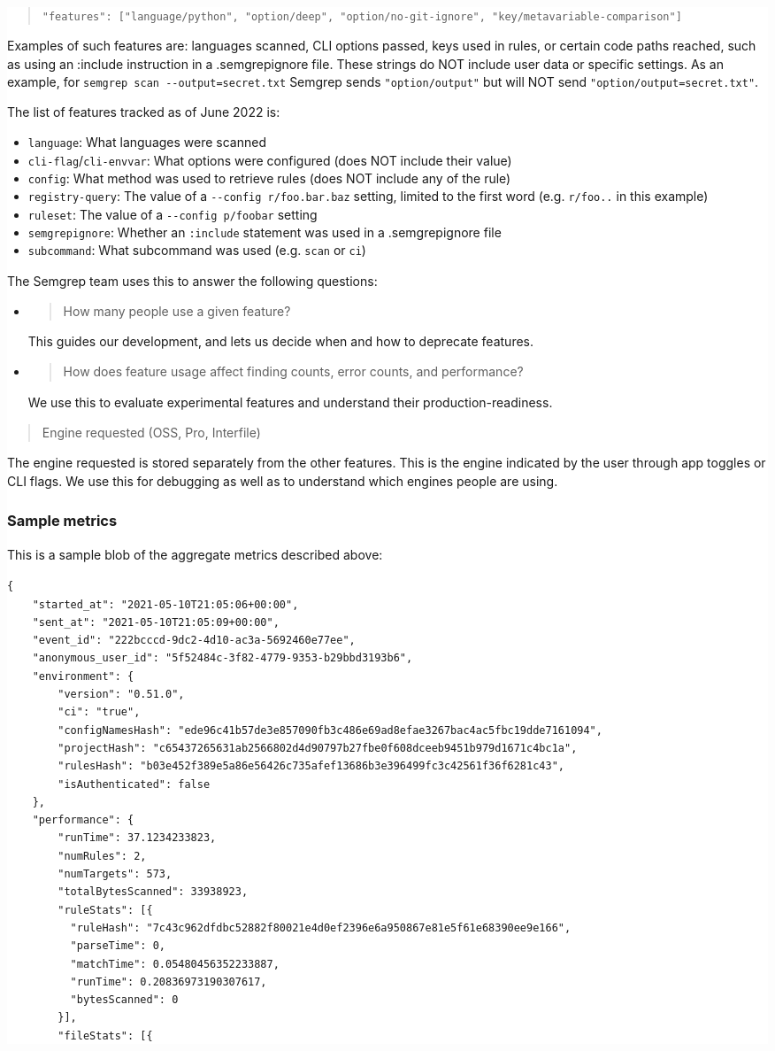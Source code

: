 > `"features": ["language/python", "option/deep", "option/no-git-ignore", "key/metavariable-comparison"]`

Examples of such features are: languages scanned, CLI options passed, keys used in rules, or certain code paths reached, such as using an :include instruction in a .semgrepignore file.
These strings do NOT include user data or specific settings.
As an example, for `semgrep scan --output=secret.txt` Semgrep sends `"option/output"` but will NOT send `"option/output=secret.txt"`.

The list of features tracked as of June 2022 is:

- `language`: What languages were scanned
- `cli-flag`/`cli-envvar`: What options were configured (does NOT include their value)
- `config`: What method was used to retrieve rules (does NOT include any of the rule)
- `registry-query`: The value of a `--config r/foo.bar.baz` setting, limited to the first word (e.g. `r/foo..` in this example)
- `ruleset`: The value of a `--config p/foobar` setting
- `semgrepignore`: Whether an `:include` statement was used in a .semgrepignore file
- `subcommand`: What subcommand was used (e.g. `scan` or `ci`)

The Semgrep team uses this to answer the following questions:

- > How many people use a given feature?

  This guides our development,
  and lets us decide when and how to deprecate features.

- > How does feature usage affect finding counts, error counts, and performance?

  We use this to evaluate experimental features
  and understand their production-readiness.

> Engine requested (OSS, Pro, Interfile)

The engine requested is stored separately from the other features. This is the
engine indicated by the user through app toggles or CLI flags. We use this for
debugging as well as to understand which engines people are using.

### Sample metrics

This is a sample blob of the aggregate metrics described above:

```
{
    "started_at": "2021-05-10T21:05:06+00:00",
    "sent_at": "2021-05-10T21:05:09+00:00",
    "event_id": "222bcccd-9dc2-4d10-ac3a-5692460e77ee",
    "anonymous_user_id": "5f52484c-3f82-4779-9353-b29bbd3193b6",
    "environment": {
        "version": "0.51.0",
        "ci": "true",
        "configNamesHash": "ede96c41b57de3e857090fb3c486e69ad8efae3267bac4ac5fbc19dde7161094",
        "projectHash": "c65437265631ab2566802d4d90797b27fbe0f608dceeb9451b979d1671c4bc1a",
        "rulesHash": "b03e452f389e5a86e56426c735afef13686b3e396499fc3c42561f36f6281c43",
        "isAuthenticated": false
    },
    "performance": {
        "runTime": 37.1234233823,
        "numRules": 2,
        "numTargets": 573,
        "totalBytesScanned": 33938923,
        "ruleStats": [{
          "ruleHash": "7c43c962dfdbc52882f80021e4d0ef2396e6a950867e81e5f61e68390ee9e166",
          "parseTime": 0,
          "matchTime": 0.05480456352233887,
          "runTime": 0.20836973190307617,
          "bytesScanned": 0
        }],
        "fileStats": [{
```